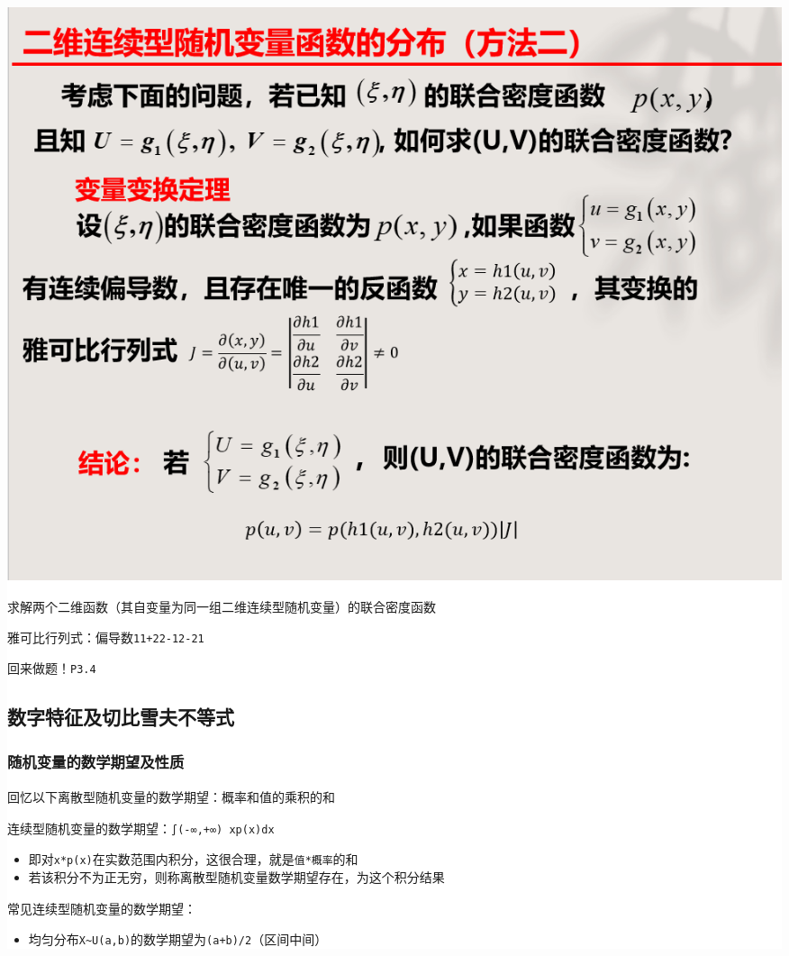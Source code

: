 <img src="./../../../.vuepress/public/img/image-20220607193742173.png">

求解两个二维函数（其自变量为同一组二维连续型随机变量）的联合密度函数

雅可比行列式：偏导数`11+22-12-21`

回来做题！`P3.4`

## 数字特征及切比雪夫不等式

### 随机变量的数学期望及性质

回忆以下离散型随机变量的数学期望：概率和值的乘积的和

连续型随机变量的数学期望：`∫(-∞,+∞) xp(x)dx`

- 即对`x*p(x)`在实数范围内积分，这很合理，就是`值*概率`的和
- 若该积分不为正无穷，则称离散型随机变量数学期望存在，为这个积分结果

常见连续型随机变量的数学期望：

- 均匀分布`X~U(a,b)`的数学期望为`(a+b)/2`（区间中间）
